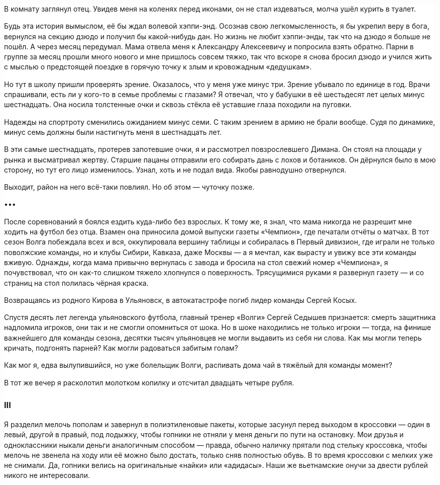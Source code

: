 В комнату заглянул отец. Увидев меня на коленях перед иконами, он не стал издеваться, молча ушёл курить в туалет.

Будь эта история вымыслом, её бы ждал волевой хэппи-энд. Осознав свою легкомысленность, я бы укрепил веру в бога, вернулся на секцию дзюдо и получил бы какой-нибудь дан. Но жизнь не любит хэппи-энды, так что на дзюдо я больше не пошёл. А через месяц передумал. Мама отвела меня к Александру Алексеевичу и попросила взять обратно. Парни в группе за месяц прошли много нового и мне пришлось совсем тяжко, так что вскоре я снова бросил дзюдо и учился жить с мыслью о предстоящей поездке в горячую точку к злым и кровожадным «дедушкам».

Но тут в школу пришли проверять зрение. Оказалось, что у меня уже минус три. Зрение убывало по единице в год. Врачи спрашивали, есть ли у кого-то в семье проблемы с глазами? Я отвечал, что у бабушки в её шестьдесят лет целых минус шестнадцать. Она носила толстенные очки и сквозь стёкла её уставшие глаза походили на пуговки.

Надежды на спортроту сменились ожиданием минус семи. С таким зрением в армию не брали вообще. Судя по динамике, минус семь должны были настигнуть меня в шестнадцать лет.

В эти самые шестнадцать, протерев запотевшие очки, я и рассмотрел повзрослевшего Димана. Он стоял на площади у рынка и высматривал жертву. Старшие пацаны отправили его собирать дань с лохов и ботаников. Он дёрнулся было в мою сторону, но тут его лицо изменилось. Узнал, хоть и не подал вида. Якобы равнодушно отвернулся.

Выходит, район на него всё-таки повлиял. Но об этом — чуточку позже.

•••

После соревнований я боялся ездить куда-либо без взрослых. К тому же, я знал, что мама никогда не разрешит мне ходить на футбол без отца. Взамен она приносила домой выпуски газеты «Чемпион», где печатали отчёты о матчах. В тот сезон Волга побеждала всех и вся, оккупировала вершину таблицы и собиралась в Первый дивизион, где играли не только поволжские команды, но и клубы Сибири, Кавказа, даже Москвы — а я мечтал, как вырасту и увижу все эти команды вживую. Однажды, когда мама привычно вернулась с завода и бросила на стол свежий номер «Чемпиона», я почувствовал, что он как-то слишком тяжело хлопнулся о поверхность. Трясущимися руками я развернул газету — и со страниц на стол полилась чёрная краска.

Возвращаясь из родного Кирова в Ульяновск, в автокатастрофе погиб лидер команды Сергей Косых.

Спустя десять лет легенда ульяновского футбола, главный тренер «Волги» Сергей Седышев признается: смерть защитника надломила игроков, они так и не смогли опомниться от шока. Но в шоке находились не только игроки — тогда, на финише важнейшего для команды сезона, десятки тысяч ульяновцев не могли выдавить из себя ни слова. Как мы могли теперь кричать, подгонять парней? Как могли радоваться забитым голам?

Как мог я, едва вылупившийся, но уже болельщик Волги, распивать дома чай в тяжёлый для команды момент?

В тот же вечер я расколотил молотком копилку и отсчитал двадцать четыре рубля.

### III
Я разделил мелочь пополам и завернул в полиэтиленовые пакеты, которые засунул перед выходом в кроссовки — один в левый, другой в правый, под лодыжку, чтобы гопники не отняли у меня деньги по пути на остановку. Мои друзья и одноклассники ныкали деньги аналогичным способом — правда, обычно наличку прятали под стельку кроссовка, чтобы мелочь не звенела на ходу или её можно было достать, только сняв полностью обувь. В то время кроссовки с мелких уже не снимали. Да, гопники велись на оригинальные «найки» или «адидасы». Наши же вьетнамские онучи за двести рублей никого не интересовали.
